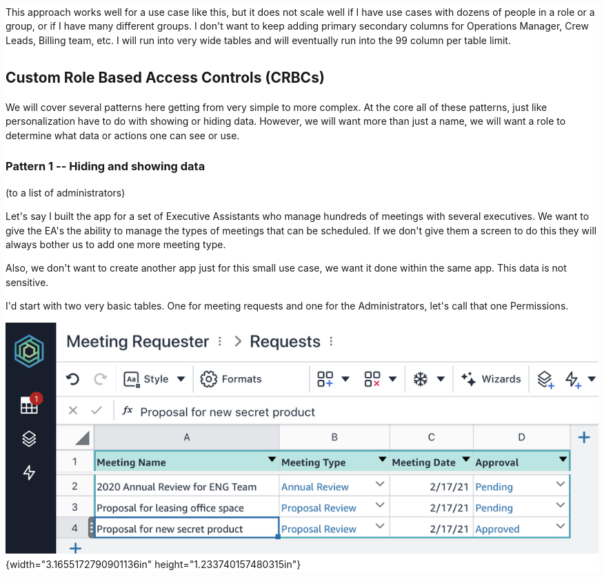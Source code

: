 This approach works well for a use case like this, but it does not scale
well if I have use cases with dozens of people in a role or a group, or
if I have many different groups. I don't want to keep adding primary
secondary columns for Operations Manager, Crew Leads, Billing team, etc.
I will run into very wide tables and will eventually run into the 99
column per table limit.

## Custom Role Based Access Controls (CRBCs)

We will cover several patterns here getting from very simple to more
complex. At the core all of these patterns, just like personalization
have to do with showing or hiding data. However, we will want more than
just a name, we will want a role to determine what data or actions one
can see or use.

### Pattern 1 -- Hiding and showing data

(to a list of administrators)

Let's say I built the app for a set of Executive Assistants who manage
hundreds of meetings with several executives. We want to give the EA's
the ability to manage the types of meetings that can be scheduled. If we
don't give them a screen to do this they will always bother us to add
one more meeting type.

Also, we don't want to create another app just for this small use case,
we want it done within the same app. This data is not sensitive.

I'd start with two very basic tables. One for meeting requests and one
for the Administrators, let's call that one Permissions.

![](media/image9.png){width="3.1655172790901136in"
height="1.233740157480315in"}